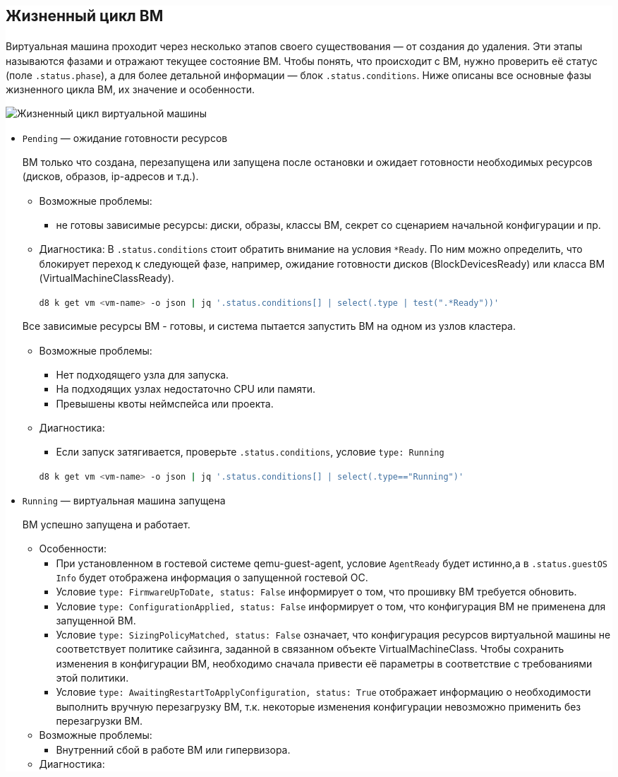 ## Жизненный цикл ВМ

Виртуальная машина проходит через несколько этапов своего существования — от создания до удаления. Эти этапы называются фазами и отражают текущее состояние ВМ. Чтобы понять, что происходит с ВМ, нужно проверить её статус (поле `.status.phase`), а для более детальной информации — блок `.status.conditions`. Ниже описаны все основные фазы жизненного цикла ВМ, их значение и особенности.

![Жизненный цикл виртуальной машины](/../../../../images/virtualization-platform/vm-lifecycle.ru.png)

- `Pending` — ожидание готовности ресурсов

  ВМ только что создана, перезапущена или запущена после остановки и ожидает готовности необходимых ресурсов (дисков, образов, ip-адресов и т.д.).
  - Возможные проблемы:
    - не готовы зависимые ресурсы: диски, образы, классы ВМ, секрет со сценарием начальной конфигурации и пр.
  - Диагностика: В `.status.conditions` стоит обратить внимание на условия `*Ready`. По ним можно определить, что блокирует переход к следующей фазе, например, ожидание готовности дисков (BlockDevicesReady) или класса ВМ (VirtualMachineClassReady).

    ```bash
    d8 k get vm <vm-name> -o json | jq '.status.conditions[] | select(.type | test(".*Ready"))'
    ```

  Все зависимые ресурсы ВМ - готовы, и система пытается запустить ВМ на одном из узлов кластера.

  - Возможные проблемы:
    - Нет подходящего узла для запуска.
    - На подходящих узлах недостаточно CPU или памяти.
    - Превышены квоты неймспейса или проекта.
  - Диагностика:

    - Если запуск затягивается, проверьте `.status.conditions`, условие `type: Running`

    ```bash
    d8 k get vm <vm-name> -o json | jq '.status.conditions[] | select(.type=="Running")'
    ```

- `Running` — виртуальная машина запущена

  ВМ успешно запущена и работает.

  - Особенности:
    - При установленном в гостевой системе qemu-guest-agent, условие `AgentReady` будет истинно,а в `.status.guestOSInfo` будет отображена информация о запущенной гостевой ОС.
    - Условие `type: FirmwareUpToDate, status: False` информирует о том, что прошивку ВМ требуется обновить.
    - Условие `type: ConfigurationApplied, status: False` информирует о том, что конфигурация ВМ не применена для запущенной ВМ.
    - Условие `type: SizingPolicyMatched, status: False` означает, что конфигурация ресурсов виртуальной машины не соответствует политике сайзинга, заданной в связанном объекте VirtualMachineClass. Чтобы сохранить изменения в конфигурации ВМ, необходимо сначала привести её параметры в соответствие с требованиями этой политики.
    - Условие `type: AwaitingRestartToApplyConfiguration, status: True` отображает информацию о необходимости выполнить вручную перезагрузку ВМ, т.к. некоторые изменения конфигурации невозможно применить без перезагрузки ВМ.
  - Возможные проблемы:
    - Внутренний сбой в работе ВМ или гипервизора.
  - Диагностика:
